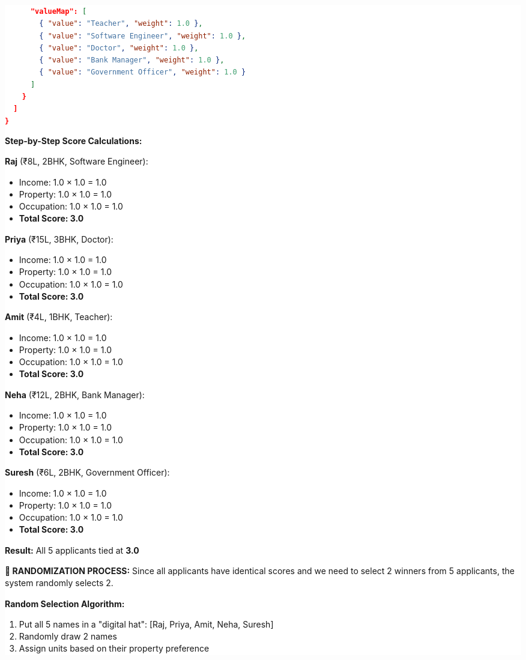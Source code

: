 ```json
      "valueMap": [
        { "value": "Teacher", "weight": 1.0 },
        { "value": "Software Engineer", "weight": 1.0 },
        { "value": "Doctor", "weight": 1.0 },
        { "value": "Bank Manager", "weight": 1.0 },
        { "value": "Government Officer", "weight": 1.0 }
      ]
    }
  ]
}
```

**Step-by-Step Score Calculations:**

**Raj** (₹8L, 2BHK, Software Engineer):
- Income: 1.0 × 1.0 = 1.0
- Property: 1.0 × 1.0 = 1.0  
- Occupation: 1.0 × 1.0 = 1.0
- **Total Score: 3.0**

**Priya** (₹15L, 3BHK, Doctor):
- Income: 1.0 × 1.0 = 1.0
- Property: 1.0 × 1.0 = 1.0
- Occupation: 1.0 × 1.0 = 1.0
- **Total Score: 3.0**

**Amit** (₹4L, 1BHK, Teacher):
- Income: 1.0 × 1.0 = 1.0
- Property: 1.0 × 1.0 = 1.0
- Occupation: 1.0 × 1.0 = 1.0
- **Total Score: 3.0**

**Neha** (₹12L, 2BHK, Bank Manager):
- Income: 1.0 × 1.0 = 1.0
- Property: 1.0 × 1.0 = 1.0
- Occupation: 1.0 × 1.0 = 1.0
- **Total Score: 3.0**

**Suresh** (₹6L, 2BHK, Government Officer):
- Income: 1.0 × 1.0 = 1.0
- Property: 1.0 × 1.0 = 1.0
- Occupation: 1.0 × 1.0 = 1.0
- **Total Score: 3.0**

**Result:** All 5 applicants tied at **3.0**

**🎲 RANDOMIZATION PROCESS:**
Since all applicants have identical scores and we need to select 2 winners from 5 applicants, the system randomly selects 2.

**Random Selection Algorithm:**
1. Put all 5 names in a "digital hat": [Raj, Priya, Amit, Neha, Suresh]
2. Randomly draw 2 names
3. Assign units based on their property preference
